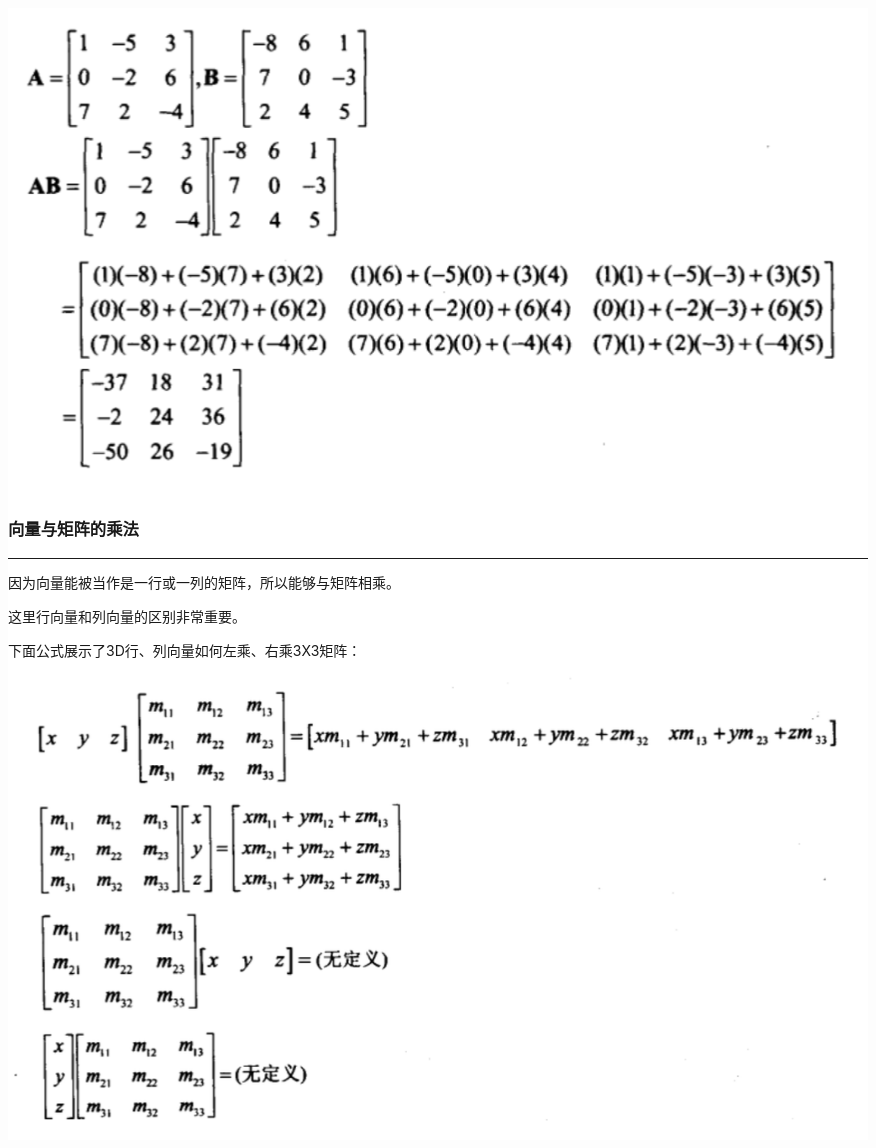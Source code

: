 ![matrix-18](/assets/img/math/matrix-18.png)

### 向量与矩阵的乘法
---

因为向量能被当作是一行或一列的矩阵，所以能够与矩阵相乘。

这里行向量和列向量的区别非常重要。

下面公式展示了3D行、列向量如何左乘、右乘3X3矩阵：

![matrix-19](/assets/img/math/matrix-19.png)
